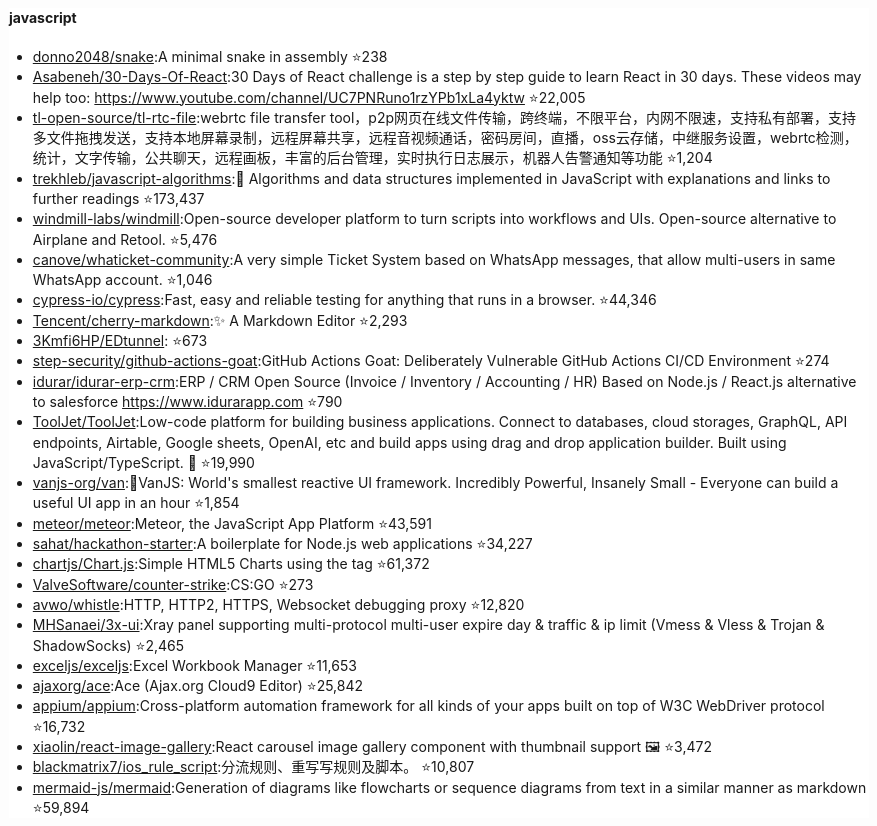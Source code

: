 #### javascript
* [donno2048/snake](https://github.com/donno2048/snake):A minimal snake in assembly ⭐238
* [Asabeneh/30-Days-Of-React](https://github.com/Asabeneh/30-Days-Of-React):30 Days of React challenge is a step by step guide to learn React in 30 days. These videos may help too: https://www.youtube.com/channel/UC7PNRuno1rzYPb1xLa4yktw ⭐22,005
* [tl-open-source/tl-rtc-file](https://github.com/tl-open-source/tl-rtc-file):webrtc file transfer tool，p2p网页在线文件传输，跨终端，不限平台，内网不限速，支持私有部署，支持多文件拖拽发送，支持本地屏幕录制，远程屏幕共享，远程音视频通话，密码房间，直播，oss云存储，中继服务设置，webrtc检测，统计，文字传输，公共聊天，远程画板，丰富的后台管理，实时执行日志展示，机器人告警通知等功能 ⭐1,204
* [trekhleb/javascript-algorithms](https://github.com/trekhleb/javascript-algorithms):📝 Algorithms and data structures implemented in JavaScript with explanations and links to further readings ⭐173,437
* [windmill-labs/windmill](https://github.com/windmill-labs/windmill):Open-source developer platform to turn scripts into workflows and UIs. Open-source alternative to Airplane and Retool. ⭐5,476
* [canove/whaticket-community](https://github.com/canove/whaticket-community):A very simple Ticket System based on WhatsApp messages, that allow multi-users in same WhatsApp account. ⭐1,046
* [cypress-io/cypress](https://github.com/cypress-io/cypress):Fast, easy and reliable testing for anything that runs in a browser. ⭐44,346
* [Tencent/cherry-markdown](https://github.com/Tencent/cherry-markdown):✨ A Markdown Editor ⭐2,293
* [3Kmfi6HP/EDtunnel](https://github.com/3Kmfi6HP/EDtunnel): ⭐673
* [step-security/github-actions-goat](https://github.com/step-security/github-actions-goat):GitHub Actions Goat: Deliberately Vulnerable GitHub Actions CI/CD Environment ⭐274
* [idurar/idurar-erp-crm](https://github.com/idurar/idurar-erp-crm):ERP / CRM Open Source (Invoice / Inventory / Accounting / HR) Based on Node.js / React.js alternative to salesforce https://www.idurarapp.com ⭐790
* [ToolJet/ToolJet](https://github.com/ToolJet/ToolJet):Low-code platform for building business applications. Connect to databases, cloud storages, GraphQL, API endpoints, Airtable, Google sheets, OpenAI, etc and build apps using drag and drop application builder. Built using JavaScript/TypeScript. 🚀 ⭐19,990
* [vanjs-org/van](https://github.com/vanjs-org/van):🍦VanJS: World's smallest reactive UI framework. Incredibly Powerful, Insanely Small - Everyone can build a useful UI app in an hour ⭐1,854
* [meteor/meteor](https://github.com/meteor/meteor):Meteor, the JavaScript App Platform ⭐43,591
* [sahat/hackathon-starter](https://github.com/sahat/hackathon-starter):A boilerplate for Node.js web applications ⭐34,227
* [chartjs/Chart.js](https://github.com/chartjs/Chart.js):Simple HTML5 Charts using the <canvas> tag ⭐61,372
* [ValveSoftware/counter-strike](https://github.com/ValveSoftware/counter-strike):CS:GO ⭐273
* [avwo/whistle](https://github.com/avwo/whistle):HTTP, HTTP2, HTTPS, Websocket debugging proxy ⭐12,820
* [MHSanaei/3x-ui](https://github.com/MHSanaei/3x-ui):Xray panel supporting multi-protocol multi-user expire day & traffic & ip limit (Vmess & Vless & Trojan & ShadowSocks) ⭐2,465
* [exceljs/exceljs](https://github.com/exceljs/exceljs):Excel Workbook Manager ⭐11,653
* [ajaxorg/ace](https://github.com/ajaxorg/ace):Ace (Ajax.org Cloud9 Editor) ⭐25,842
* [appium/appium](https://github.com/appium/appium):Cross-platform automation framework for all kinds of your apps built on top of W3C WebDriver protocol ⭐16,732
* [xiaolin/react-image-gallery](https://github.com/xiaolin/react-image-gallery):React carousel image gallery component with thumbnail support 🖼 ⭐3,472
* [blackmatrix7/ios_rule_script](https://github.com/blackmatrix7/ios_rule_script):分流规则、重写写规则及脚本。 ⭐10,807
* [mermaid-js/mermaid](https://github.com/mermaid-js/mermaid):Generation of diagrams like flowcharts or sequence diagrams from text in a similar manner as markdown ⭐59,894
